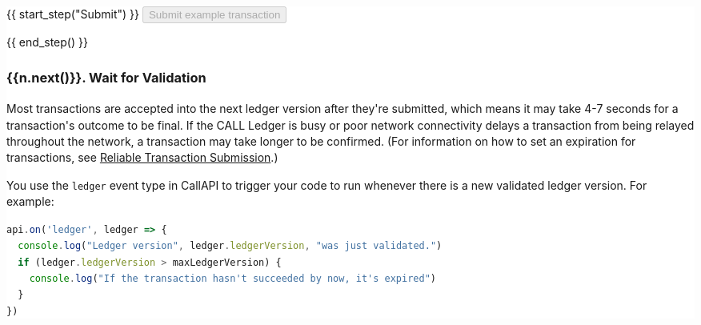 
{{ start_step("Submit") }}
  <button id="submit-button" class="btn btn-primary connection-required"
    title="Connection to Test Net required" disabled>Submit
    example transaction</button>
    <div id='loader-{{n.current}}' style="display: none;"><img class='throbber' src="assets/img/call-loader-96.png"></div>
    <div id="submit-output"></div>
{{ end_step() }}

<script type="application/javascript">
  $("#submit-button").click( async function() {
    $("#submit-output").html("") // Wipe previous output
    $("#loader-{{n.current}}").show()

    const txBlob = $("#signed-tx-blob").text()
    const earliestLedgerVersion = await api.getLedgerVersion()
    $("#earliest-ledger-version").text(earliestLedgerVersion)

    try {
      const result = await api.submit(txBlob)
      $("#loader-{{n.current}}").hide()
      $("#submit-output").html(
        "<div><strong>Tentative result:</strong> " +
        result.resultCode + " - " +
        result.resultMessage +
        "</div>"
      )

      // Update breadcrumbs & active next step
      complete_step("Submit")
    }
    catch(error) {
      $("#loader-{{n.current}}").hide()
      $("#submit-output").text("Error: "+error)
    }

  })
</script>

### {{n.next()}}. Wait for Validation

Most transactions are accepted into the next ledger version after they're submitted, which means it may take 4-7 seconds for a transaction's outcome to be final. If the CALL Ledger is busy or poor network connectivity delays a transaction from being relayed throughout the network, a transaction may take longer to be confirmed. (For information on how to set an expiration for transactions, see [Reliable Transaction Submission](reliable-transaction-submission.html).)

You use the `ledger` event type in CallAPI to trigger your code to run whenever there is a new validated ledger version. For example:

```js
api.on('ledger', ledger => {
  console.log("Ledger version", ledger.ledgerVersion, "was just validated.")
  if (ledger.ledgerVersion > maxLedgerVersion) {
    console.log("If the transaction hasn't succeeded by now, it's expired")
  }
})
```
